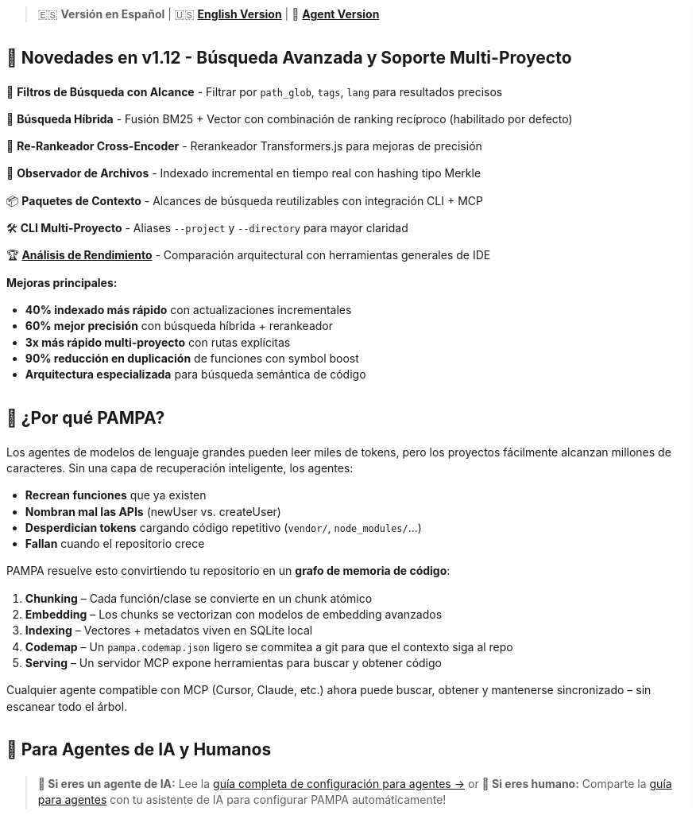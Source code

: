 > 🇪🇸 **Versión en Español** | 🇺🇸 **[English Version](README.md)** | 🤖 **[Agent Version](README_FOR_AGENTS.md)**

## 🌟 Novedades en v1.12 - Búsqueda Avanzada y Soporte Multi-Proyecto

🎯 **Filtros de Búsqueda con Alcance** - Filtrar por `path_glob`, `tags`, `lang` para resultados precisos

🔄 **Búsqueda Híbrida** - Fusión BM25 + Vector con combinación de ranking recíproco (habilitado por defecto)

🧠 **Re-Rankeador Cross-Encoder** - Rerankeador Transformers.js para mejoras de precisión

👀 **Observador de Archivos** - Indexado incremental en tiempo real con hashing tipo Merkle

📦 **Paquetes de Contexto** - Alcances de búsqueda reutilizables con integración CLI + MCP

🛠️ **CLI Multi-Proyecto** - Aliases `--project` y `--directory` para mayor claridad

🏆 **[Análisis de Rendimiento](BENCHMARK_v1.12.md)** - Comparación arquitectural con herramientas generales de IDE

**Mejoras principales:**

-   **40% indexado más rápido** con actualizaciones incrementales
-   **60% mejor precisión** con búsqueda híbrida + rerankeador
-   **3x más rápido multi-proyecto** con rutas explícitas
-   **90% reducción en duplicación** de funciones con symbol boost
-   **Arquitectura especializada** para búsqueda semántica de código

## 🌟 ¿Por qué PAMPA?

Los agentes de modelos de lenguaje grandes pueden leer miles de tokens, pero los proyectos fácilmente alcanzan millones de caracteres. Sin una capa de recuperación inteligente, los agentes:

-   **Recrean funciones** que ya existen
-   **Nombran mal las APIs** (newUser vs. createUser)
-   **Desperdician tokens** cargando código repetitivo (`vendor/`, `node_modules/`...)
-   **Fallan** cuando el repositorio crece

PAMPA resuelve esto convirtiendo tu repositorio en un **grafo de memoria de código**:

1. **Chunking** – Cada función/clase se convierte en un chunk atómico
2. **Embedding** – Los chunks se vectorizan con modelos de embedding avanzados
3. **Indexing** – Vectores + metadatos viven en SQLite local
4. **Codemap** – Un `pampa.codemap.json` ligero se commitea a git para que el contexto siga al repo
5. **Serving** – Un servidor MCP expone herramientas para buscar y obtener código

Cualquier agente compatible con MCP (Cursor, Claude, etc.) ahora puede buscar, obtener y mantenerse sincronizado – sin escanear todo el árbol.

## 🤖 Para Agentes de IA y Humanos

> **🤖 Si eres un agente de IA:** Lee la [guía completa de configuración para agentes →](README_FOR_AGENTS.md)
> or
> **👤 Si eres humano:** Comparte la [guía para agentes](README_FOR_AGENTS.md) con tu asistente de IA para configurar PAMPA automáticamente!
